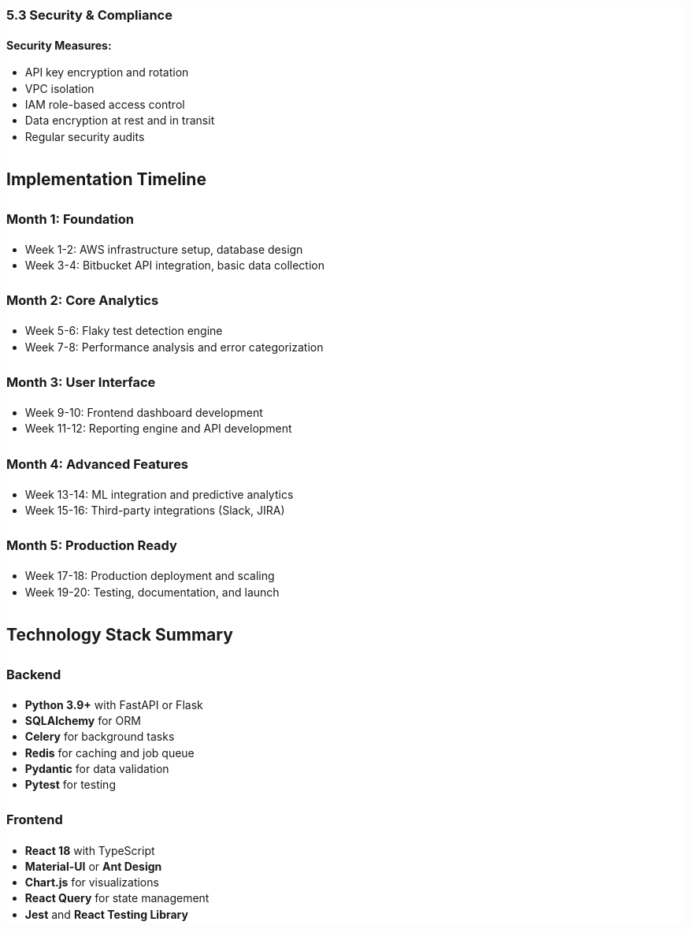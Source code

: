 ### 5.3 Security & Compliance

**Security Measures:**
- API key encryption and rotation
- VPC isolation
- IAM role-based access control
- Data encryption at rest and in transit
- Regular security audits

## Implementation Timeline

### Month 1: Foundation
- Week 1-2: AWS infrastructure setup, database design
- Week 3-4: Bitbucket API integration, basic data collection

### Month 2: Core Analytics
- Week 5-6: Flaky test detection engine
- Week 7-8: Performance analysis and error categorization

### Month 3: User Interface
- Week 9-10: Frontend dashboard development
- Week 11-12: Reporting engine and API development

### Month 4: Advanced Features
- Week 13-14: ML integration and predictive analytics
- Week 15-16: Third-party integrations (Slack, JIRA)

### Month 5: Production Ready
- Week 17-18: Production deployment and scaling
- Week 19-20: Testing, documentation, and launch

## Technology Stack Summary

### Backend
- **Python 3.9+** with FastAPI or Flask
- **SQLAlchemy** for ORM
- **Celery** for background tasks
- **Redis** for caching and job queue
- **Pydantic** for data validation
- **Pytest** for testing

### Frontend
- **React 18** with TypeScript
- **Material-UI** or **Ant Design**
- **Chart.js** for visualizations
- **React Query** for state management
- **Jest** and **React Testing Library**
